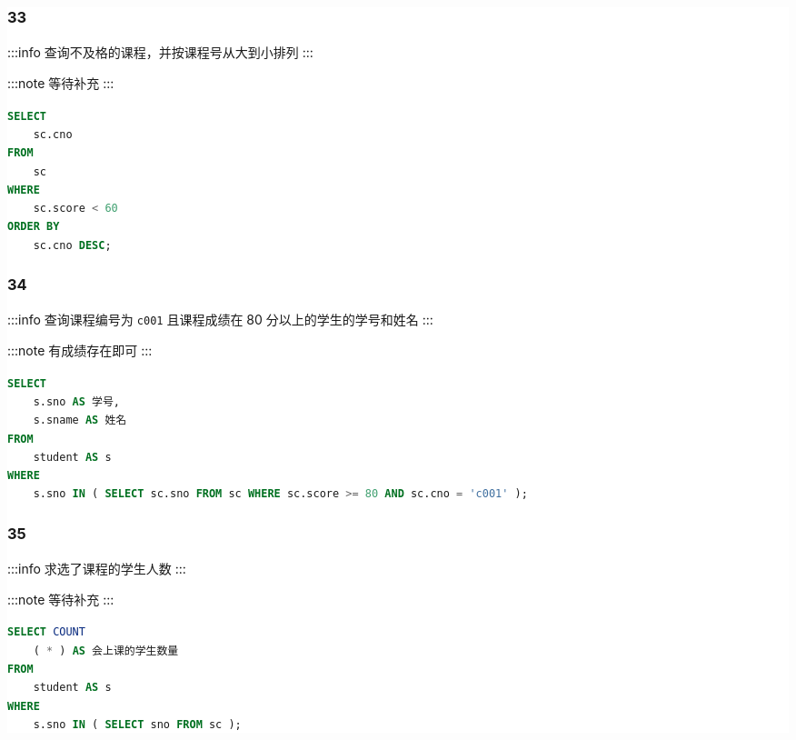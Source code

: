 ### 33

:::info
查询不及格的课程，并按课程号从大到小排列
:::

:::note
等待补充
:::

```sql
SELECT
	sc.cno
FROM
	sc
WHERE
	sc.score < 60
ORDER BY
	sc.cno DESC;
```

### 34

:::info
查询课程编号为 `c001` 且课程成绩在 80 分以上的学生的学号和姓名
:::

:::note
有成绩存在即可
:::

```sql
SELECT
	s.sno AS 学号,
	s.sname AS 姓名
FROM
	student AS s
WHERE
	s.sno IN ( SELECT sc.sno FROM sc WHERE sc.score >= 80 AND sc.cno = 'c001' );
```

### 35

:::info
求选了课程的学生人数
:::

:::note
等待补充
:::

```sql
SELECT COUNT
	( * ) AS 会上课的学生数量
FROM
	student AS s
WHERE
	s.sno IN ( SELECT sno FROM sc );
```
